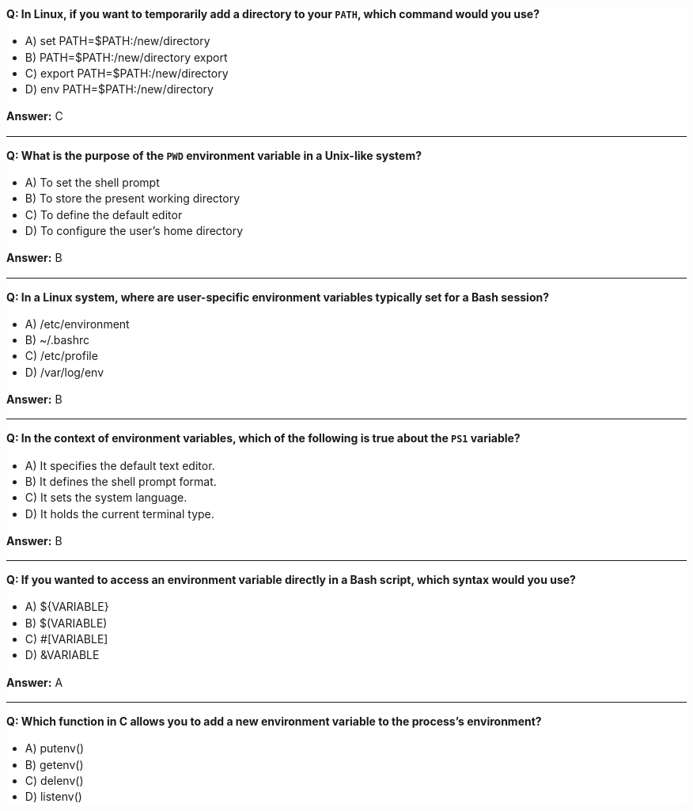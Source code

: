 
**Q: In Linux, if you want to temporarily add a directory to your `PATH`, which command would you use?**
- A) set PATH=$PATH:/new/directory
- B) PATH=$PATH:/new/directory export
- C) export PATH=$PATH:/new/directory
- D) env PATH=$PATH:/new/directory

**Answer:** C

---

**Q: What is the purpose of the `PWD` environment variable in a Unix-like system?**
- A) To set the shell prompt
- B) To store the present working directory
- C) To define the default editor
- D) To configure the user’s home directory

**Answer:** B

---

**Q: In a Linux system, where are user-specific environment variables typically set for a Bash session?**
- A) /etc/environment
- B) ~/.bashrc
- C) /etc/profile
- D) /var/log/env

**Answer:** B

---

**Q: In the context of environment variables, which of the following is true about the `PS1` variable?**
- A) It specifies the default text editor.
- B) It defines the shell prompt format.
- C) It sets the system language.
- D) It holds the current terminal type.

**Answer:** B

---

**Q: If you wanted to access an environment variable directly in a Bash script, which syntax would you use?**
- A) ${VARIABLE}
- B) $(VARIABLE)
- C) #[VARIABLE]
- D) &VARIABLE

**Answer:** A

---

**Q: Which function in C allows you to add a new environment variable to the process’s environment?**
- A) putenv()
- B) getenv()
- C) delenv()
- D) listenv()
